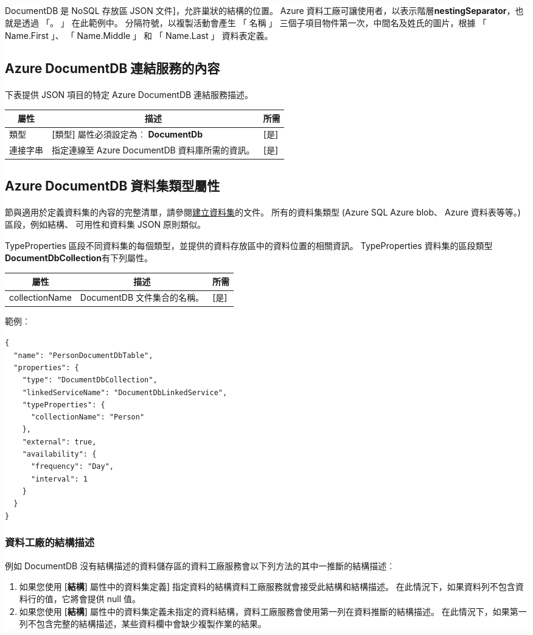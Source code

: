 DocumentDB 是 NoSQL 存放區 JSON 文件]，允許巢狀的結構的位置。 Azure 資料工廠可讓使用者，以表示階層**nestingSeparator**，也就是透過 「。 」 在此範例中。 分隔符號，以複製活動會產生 「 名稱 」 三個子項目物件第一次，中間名及姓氏的圖片，根據 「 Name.First 」、 「 Name.Middle 」 和 「 Name.Last 」 資料表定義。

## <a name="azure-documentdb-linked-service-properties"></a>Azure DocumentDB 連結服務的內容

下表提供 JSON 項目的特定 Azure DocumentDB 連結服務描述。 

| **屬性** | **描述** | **所需** |
| -------- | ----------- | --------- |
| 類型 | [類型] 屬性必須設定為︰ **DocumentDb** | [是] |
| 連接字串 | 指定連線至 Azure DocumentDB 資料庫所需的資訊。 | [是] |

## <a name="azure-documentdb-dataset-type-properties"></a>Azure DocumentDB 資料集類型屬性

節與適用於定義資料集的內容的完整清單，請參閱[建立資料集](data-factory-create-datasets.md)的文件。 所有的資料集類型 (Azure SQL Azure blob、 Azure 資料表等等。) 區段，例如結構、 可用性和資料集 JSON 原則類似。
 
TypeProperties 區段不同資料集的每個類型，並提供的資料存放區中的資料位置的相關資訊。 TypeProperties 資料集的區段類型**DocumentDbCollection**有下列屬性。

| **屬性** | **描述** | **所需** |
| -------- | ----------- | -------- |
| collectionName | DocumentDB 文件集合的名稱。 | [是] |


範例︰

    {
      "name": "PersonDocumentDbTable",
      "properties": {
        "type": "DocumentDbCollection",
        "linkedServiceName": "DocumentDbLinkedService",
        "typeProperties": {
          "collectionName": "Person"
        },
        "external": true,
        "availability": {
          "frequency": "Day",
          "interval": 1
        }
      }
    }

### <a name="schema-by-data-factory"></a>資料工廠的結構描述
例如 DocumentDB 沒有結構描述的資料儲存區的資料工廠服務會以下列方法的其中一推斷的結構描述︰  

1.  如果您使用 [**結構**] 屬性中的資料集定義] 指定資料的結構資料工廠服務就會接受此結構和結構描述。 在此情況下，如果資料列不包含資料行的值，它將會提供 null 值。
2.  如果您使用 [**結構**] 屬性中的資料集定義未指定的資料結構，資料工廠服務會使用第一列在資料推斷的結構描述。 在此情況下，如果第一列不包含完整的結構描述，某些資料欄中會缺少複製作業的結果。
